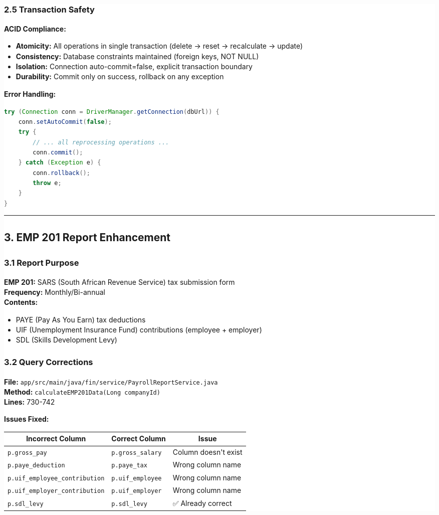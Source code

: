 ### 2.5 Transaction Safety

**ACID Compliance:**
- **Atomicity:** All operations in single transaction (delete → reset → recalculate → update)
- **Consistency:** Database constraints maintained (foreign keys, NOT NULL)
- **Isolation:** Connection auto-commit=false, explicit transaction boundary
- **Durability:** Commit only on success, rollback on any exception

**Error Handling:**
```java
try (Connection conn = DriverManager.getConnection(dbUrl)) {
    conn.setAutoCommit(false);
    try {
        // ... all reprocessing operations ...
        conn.commit();
    } catch (Exception e) {
        conn.rollback();
        throw e;
    }
}
```

---

## 3. EMP 201 Report Enhancement

### 3.1 Report Purpose

**EMP 201:** SARS (South African Revenue Service) tax submission form  
**Frequency:** Monthly/Bi-annual  
**Contents:** 
- PAYE (Pay As You Earn) tax deductions
- UIF (Unemployment Insurance Fund) contributions (employee + employer)
- SDL (Skills Development Levy)

### 3.2 Query Corrections

**File:** `app/src/main/java/fin/service/PayrollReportService.java`  
**Method:** `calculateEMP201Data(Long companyId)`  
**Lines:** 730-742

**Issues Fixed:**

| Incorrect Column | Correct Column | Issue |
|------------------|----------------|-------|
| `p.gross_pay` | `p.gross_salary` | Column doesn't exist |
| `p.paye_deduction` | `p.paye_tax` | Wrong column name |
| `p.uif_employee_contribution` | `p.uif_employee` | Wrong column name |
| `p.uif_employer_contribution` | `p.uif_employer` | Wrong column name |
| `p.sdl_levy` | `p.sdl_levy` | ✅ Already correct |

